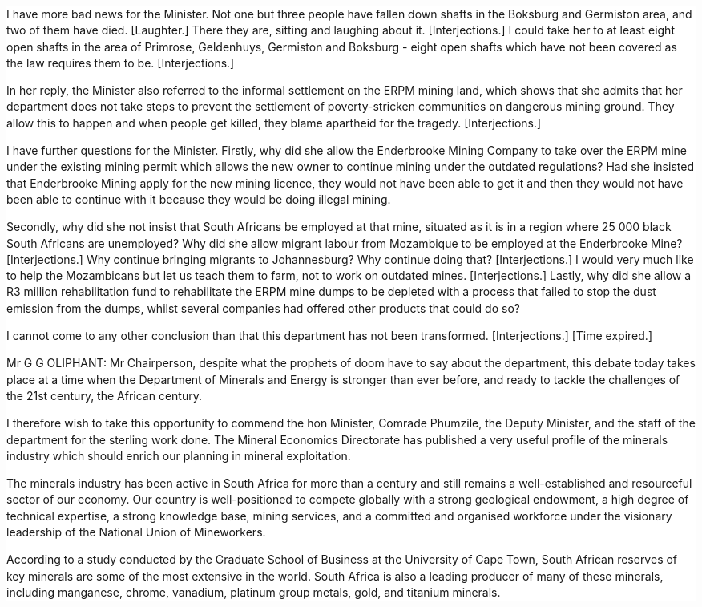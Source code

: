 I have more bad news for the Minister. Not one but three people have fallen
down shafts in the Boksburg and Germiston area, and two of them have died.
[Laughter.] There they are, sitting and laughing about it. [Interjections.]
I could take her to at least eight open shafts in the area of Primrose,
Geldenhuys, Germiston and Boksburg - eight open shafts which have not been
covered as the law requires them to be. [Interjections.]

In her reply, the Minister also referred to the informal settlement on the
ERPM mining land, which shows that she admits that her department does not
take steps to prevent the settlement of poverty-stricken communities on
dangerous mining ground. They allow this to happen and when people get
killed, they blame apartheid for the tragedy. [Interjections.]

I have further questions for the Minister. Firstly, why did she allow the
Enderbrooke Mining Company to take over the ERPM mine under the existing
mining permit which allows the new owner to continue mining under the
outdated regulations? Had she insisted that Enderbrooke Mining apply for
the new mining licence, they would not have been able to get it and then
they would not have been able to continue with it because they would be
doing illegal mining.

Secondly, why did she not insist that South Africans be employed at that
mine, situated as it is in a region where 25 000 black South Africans are
unemployed? Why did she allow migrant labour from Mozambique to be employed
at the Enderbrooke Mine? [Interjections.] Why continue bringing migrants to
Johannesburg? Why continue doing that? [Interjections.] I would very much
like to help the Mozambicans but let us teach them to farm, not to work on
outdated mines. [Interjections.]
Lastly, why did she allow a R3 million rehabilitation fund to rehabilitate
the ERPM mine dumps to be depleted with a process that failed to stop the
dust emission from the dumps, whilst several companies had offered other
products that could do so?

I cannot come to any other conclusion than that this department has not
been transformed. [Interjections.] [Time expired.]

Mr G G OLIPHANT: Mr Chairperson, despite what the prophets of doom have to
say about the department, this debate today takes place at a time when the
Department of Minerals and Energy is stronger than ever before, and ready
to tackle the challenges of the 21st century, the African century.

I therefore wish to take this opportunity to commend the hon Minister,
Comrade Phumzile, the Deputy Minister, and the staff of the department for
the sterling work done. The Mineral Economics Directorate has published a
very useful profile of the minerals industry which should enrich our
planning in mineral exploitation.

The minerals industry has been active in South Africa for more than a
century and still remains a well-established and resourceful sector of our
economy. Our country is well-positioned to compete globally with a strong
geological endowment, a high degree of technical expertise, a strong
knowledge base, mining services, and a committed and organised workforce
under the visionary leadership of the National Union of Mineworkers.

According to a study conducted by the Graduate School of Business at the
University of Cape Town, South African reserves of key minerals are some of
the most extensive in the world. South Africa is also a leading producer of
many of these minerals, including manganese, chrome, vanadium, platinum
group metals, gold, and titanium minerals.
